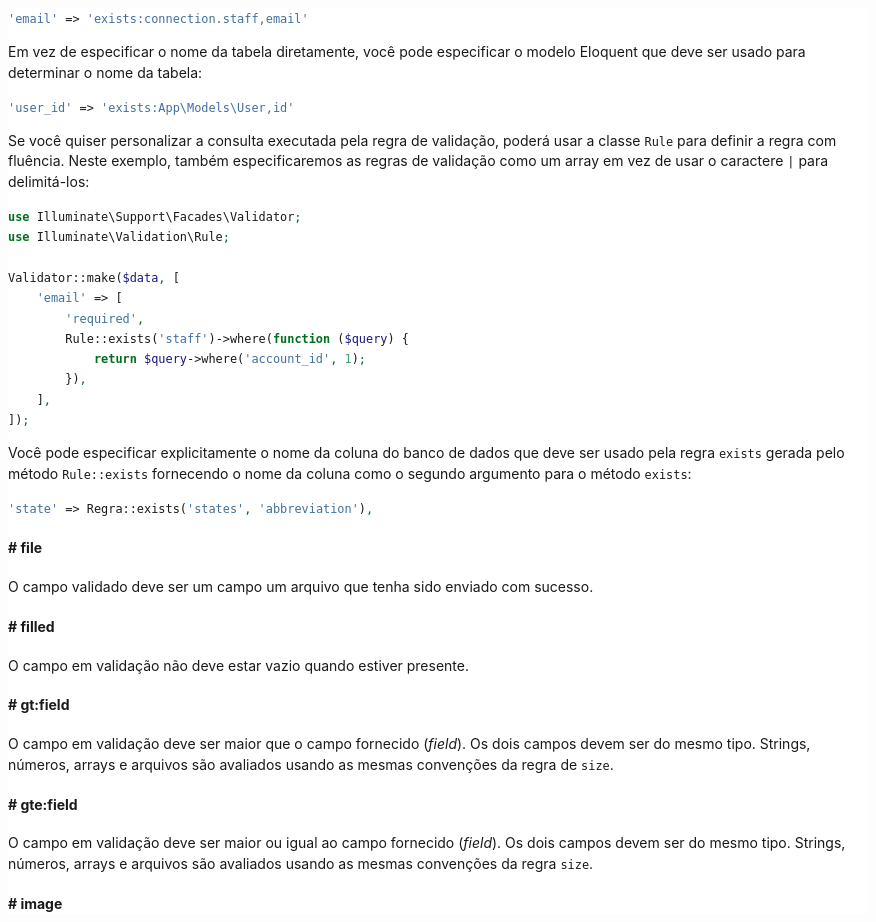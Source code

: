 ```php
'email' => 'exists:connection.staff,email'
```

Em vez de especificar o nome da tabela diretamente, você pode especificar o modelo Eloquent que deve ser usado para determinar o nome da tabela:

```php
'user_id' => 'exists:App\Models\User,id'
```

Se você quiser personalizar a consulta executada pela regra de validação, poderá usar a classe `Rule` para definir a regra com fluência. Neste exemplo, também especificaremos as regras de validação como um array em vez de usar o caractere `|` para delimitá-los:

```php
use Illuminate\Support\Facades\Validator;
use Illuminate\Validation\Rule;
 
Validator::make($data, [
    'email' => [
        'required',
        Rule::exists('staff')->where(function ($query) {
            return $query->where('account_id', 1);
        }),
    ],
]);
```

Você pode especificar explicitamente o nome da coluna do banco de dados que deve ser usado pela regra `exists` gerada pelo método `Rule::exists` fornecendo o nome da coluna como o segundo argumento para o método `exists`:

```php
'state' => Regra::exists('states', 'abbreviation'),
```

#### # file <a id="file"></a>

O campo validado deve ser um campo um arquivo que tenha sido enviado com sucesso.

#### # filled <a id="filled"></a>

O campo em validação não deve estar vazio quando estiver presente.

#### # gt:field <a id="greater_than"></a>

O campo em validação deve ser maior que o campo fornecido (*field*). Os dois campos devem ser do mesmo tipo. Strings, números, arrays e arquivos são avaliados usando as mesmas convenções da regra de `size`.

#### # gte:field <a id="greater_than_equal"></a>

O campo em validação deve ser maior ou igual ao campo fornecido (*field*). Os dois campos devem ser do mesmo tipo. Strings, números, arrays e arquivos são avaliados usando as mesmas convenções da regra `size`.

#### # image <a id="image"></a>
